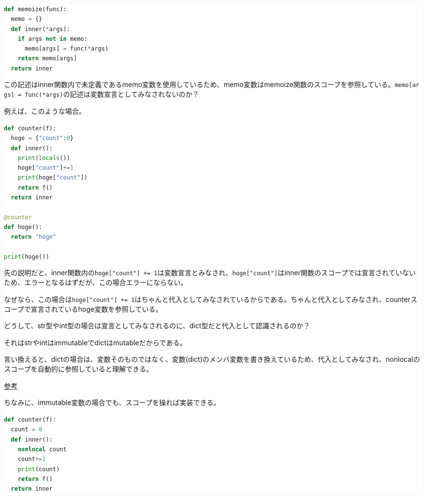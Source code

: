 ```python
def memoize(func):
  memo = {}
  def inner(*args):
    if args not in memo:
      memo[args] = func(*args)
    return memo[args]
  return inner
```

この記述はinner関数内で未定義であるmemo変数を使用しているため、memo変数はmemoize関数のスコープを参照している。`memo[args] = func(*args)`の記述は変数宣言としてみなされないのか？

例えば、このような場合。

```python
def counter(f):
  hoge = {"count":0}
  def inner():
    print(locals())
    hoge["count"]+=1
    print(hoge["count"])
    return f()
  return inner

@counter
def hoge():
  return "hoge"

print(hoge())
```

先の説明だと、inner関数内の`hoge["count"] += 1`は変数宣言とみなされ、`hoge["count"]`はinner関数のスコープでは宣言されていないため、エラーとなるはずだが、この場合エラーにならない。

なぜなら、この場合は`hoge["count"] += 1`はちゃんと代入としてみなされているからである。ちゃんと代入としてみなされ、counterスコープで宣言されているhoge変数を参照している。

どうして、str型やint型の場合は宣言としてみなされるのに、dict型だと代入として認識されるのか？

それはstrやintはimmutableでdictはmutableだからである。

言い換えると、dictの場合は、変数そのものではなく、変数(dict)のメンバ変数を書き換えているため、代入としてみなされ、nonlocalのスコープを自動的に参照していると理解できる。

[参考](https://stackoverflow.com/questions/13060605/python-scope-dictionary-and-variables-difference)

ちなみに、immutable変数の場合でも、スコープを操れば実装できる。

```python
def counter(f):
  count = 0
  def inner():
    nonlocal count
    count+=1
    print(count)
    return f()
  return inner
```
